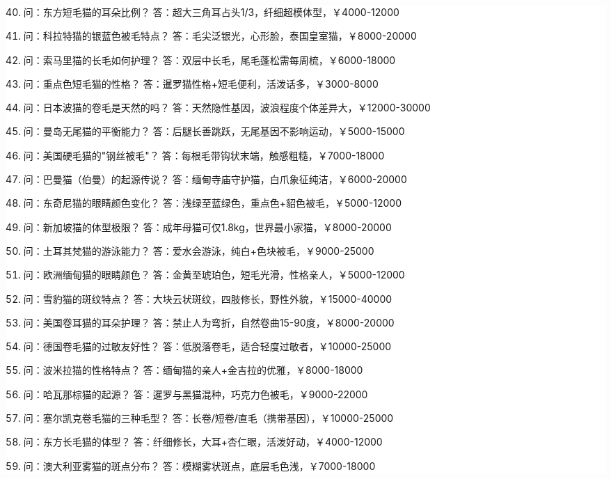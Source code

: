 40. 问：东方短毛猫的耳朵比例？
    答：超大三角耳占头1/3，纤细超模体型，￥4000-12000

41. 问：科拉特猫的银蓝色被毛特点？
    答：毛尖泛银光，心形脸，泰国皇室猫，￥8000-20000

42. 问：索马里猫的长毛如何护理？
    答：双层中长毛，尾毛蓬松需每周梳，￥6000-18000

43. 问：重点色短毛猫的性格？
    答：暹罗猫性格+短毛便利，活泼话多，￥3000-8000

44. 问：日本波猫的卷毛是天然的吗？
    答：天然隐性基因，波浪程度个体差异大，￥12000-30000

45. 问：曼岛无尾猫的平衡能力？
    答：后腿长善跳跃，无尾基因不影响运动，￥5000-15000

46. 问：美国硬毛猫的"钢丝被毛"？
    答：每根毛带钩状末端，触感粗糙，￥7000-18000

47. 问：巴曼猫（伯曼）的起源传说？
    答：缅甸寺庙守护猫，白爪象征纯洁，￥6000-20000

48. 问：东奇尼猫的眼睛颜色变化？
    答：浅绿至蓝绿色，重点色+貂色被毛，￥5000-12000

49. 问：新加坡猫的体型极限？
    答：成年母猫可仅1.8kg，世界最小家猫，￥8000-20000

50. 问：土耳其梵猫的游泳能力？
    答：爱水会游泳，纯白+色块被毛，￥9000-25000

51. 问：欧洲缅甸猫的眼睛颜色？
    答：金黄至琥珀色，短毛光滑，性格亲人，￥5000-12000

52. 问：雪豹猫的斑纹特点？
    答：大块云状斑纹，四肢修长，野性外貌，￥15000-40000

53. 问：美国卷耳猫的耳朵护理？
    答：禁止人为弯折，自然卷曲15-90度，￥8000-20000

54. 问：德国卷毛猫的过敏友好性？
    答：低脱落卷毛，适合轻度过敏者，￥10000-25000

55. 问：波米拉猫的性格特点？
    答：缅甸猫的亲人+金吉拉的优雅，￥8000-18000

56. 问：哈瓦那棕猫的起源？
    答：暹罗与黑猫混种，巧克力色被毛，￥9000-22000

57. 问：塞尔凯克卷毛猫的三种毛型？
    答：长卷/短卷/直毛（携带基因），￥10000-25000

58. 问：东方长毛猫的体型？
    答：纤细修长，大耳+杏仁眼，活泼好动，￥4000-12000

59. 问：澳大利亚雾猫的斑点分布？
    答：模糊雾状斑点，底层毛色浅，￥7000-18000
